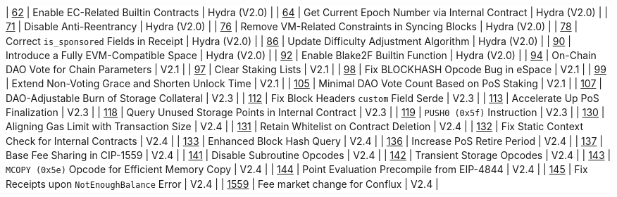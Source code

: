 | [62](CIPs/cip-62.md) | Enable EC-Related Builtin Contracts | Hydra (V2.0) |
| [64](CIPs/cip-64.md) | Get Current Epoch Number via Internal Contract | Hydra (V2.0) |
| [71](CIPs/cip-71.md) | Disable Anti-Reentrancy | Hydra (V2.0) |
| [76](CIPs/cip-76.md) | Remove VM-Related Constraints in Syncing Blocks | Hydra (V2.0) |
| [78](CIPs/cip-78.md) | Correct `is_sponsored` Fields in Receipt | Hydra (V2.0) |
| [86](CIPs/cip-86.md) | Update Difficulty Adjustment Algorithm | Hydra (V2.0) |
| [90](CIPs/cip-90.md) | Introduce a Fully EVM-Compatible Space | Hydra (V2.0) |
| [92](CIPs/cip-92.md) | Enable Blake2F Builtin Function | Hydra (V2.0) |
| [94](CIPs/cip-94.md) | On-Chain DAO Vote for Chain Parameters | V2.1 |
| [97](CIPs/cip-97.md) | Clear Staking Lists | V2.1 |
| [98](CIPs/cip-98.md) | Fix BLOCKHASH Opcode Bug in eSpace | V2.1 |
| [99](CIPs/cip-99.md) | Extend Non-Voting Grace and Shorten Unlock Time | V2.1 |
| [105](CIPs/cip-105.md) | Minimal DAO Vote Count Based on PoS Staking | V2.1 |
| [107](CIPs/cip-107.md) | DAO-Adjustable Burn of Storage Collateral | V2.3 |
| [112](CIPs/cip-112.md) | Fix Block Headers `custom` Field Serde | V2.3 |
| [113](CIPs/cip-113.md) | Accelerate Up PoS Finalization | V2.3 |
| [118](CIPs/cip-118.md) | Query Unused Storage Points in Internal Contract | V2.3 |
| [119](CIPs/cip-119.md) | `PUSH0 (0x5f)` Instruction | V2.3 |
| [130](CIPs/cip-130.md) | Aligning Gas Limit with Transaction Size | V2.4 |
| [131](CIPs/cip-131.md) | Retain Whitelist on Contract Deletion | V2.4 |
| [132](CIPs/cip-132.md) | Fix Static Context Check for Internal Contracts | V2.4 |
| [133](CIPs/cip-133.md) | Enhanced Block Hash Query | V2.4 |
| [136](CIPs/cip-136.md) | Increase PoS Retire Period | V2.4 |
| [137](CIPs/cip-137.md) | Base Fee Sharing in CIP-1559 | V2.4 |
| [141](CIPs/cip-141.md) | Disable Subroutine Opcodes | V2.4 |
| [142](CIPs/cip-142.md) | Transient Storage Opcodes | V2.4 |
| [143](CIPs/cip-143.md) | `MCOPY (0x5e)` Opcode for Efficient Memory Copy | V2.4 |
| [144](CIPs/cip-144.md) | Point Evaluation Precompile from EIP-4844 | V2.4 |
| [145](CIPs/cip-145.md) | Fix Receipts upon `NotEnoughBalance` Error | V2.4 |
| [1559](CIPs/cip-1559.md) | Fee market change for Conflux | V2.4 |
